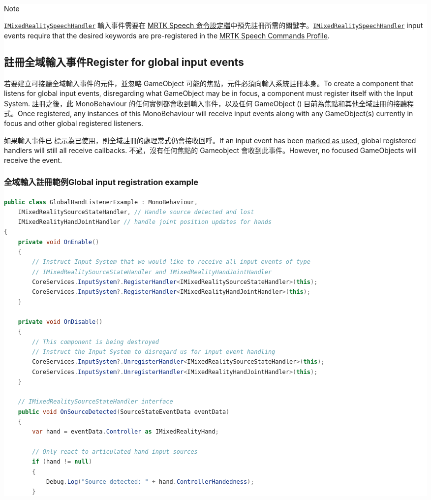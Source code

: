 ```c#
```

> [!NOTE]
> <span data-ttu-id="1d57f-169">[`IMixedRealitySpeechHandler`](xref:Microsoft.MixedReality.Toolkit.Input.IMixedRealitySpeechHandler) 輸入事件需要在 [MRTK Speech 命令設定檔](speech.md)中預先註冊所需的關鍵字。</span><span class="sxs-lookup"><span data-stu-id="1d57f-169">[`IMixedRealitySpeechHandler`](xref:Microsoft.MixedReality.Toolkit.Input.IMixedRealitySpeechHandler) input events require that the desired keywords are pre-registered in the [MRTK Speech Commands Profile](speech.md).</span></span>

## <a name="register-for-global-input-events"></a><span data-ttu-id="1d57f-170">註冊全域輸入事件</span><span class="sxs-lookup"><span data-stu-id="1d57f-170">Register for global input events</span></span>

<span data-ttu-id="1d57f-171">若要建立可接聽全域輸入事件的元件，並忽略 GameObject 可能的焦點，元件必須向輸入系統註冊本身。</span><span class="sxs-lookup"><span data-stu-id="1d57f-171">To create a component that listens for global input events, disregarding what GameObject may be in focus, a component must register itself with the Input System.</span></span> <span data-ttu-id="1d57f-172">註冊之後，此 MonoBehaviour 的任何實例都會收到輸入事件，以及任何 GameObject () 目前為焦點和其他全域註冊的接聽程式。</span><span class="sxs-lookup"><span data-stu-id="1d57f-172">Once registered, any instances of this MonoBehaviour will receive input events along with any GameObject(s) currently in focus and other global registered listeners.</span></span>

<span data-ttu-id="1d57f-173">如果輸入事件已 [標示為已使用](#how-to-stop-input-events)，則全域註冊的處理常式仍會接收回呼。</span><span class="sxs-lookup"><span data-stu-id="1d57f-173">If an input event has been [marked as used](#how-to-stop-input-events), global registered handlers will still all receive callbacks.</span></span> <span data-ttu-id="1d57f-174">不過，沒有任何焦點的 Gameobject 會收到此事件。</span><span class="sxs-lookup"><span data-stu-id="1d57f-174">However, no focused GameObjects will receive the event.</span></span>

### <a name="global-input-registration-example"></a><span data-ttu-id="1d57f-175">全域輸入註冊範例</span><span class="sxs-lookup"><span data-stu-id="1d57f-175">Global input registration example</span></span>

```c#
public class GlobalHandListenerExample : MonoBehaviour,
    IMixedRealitySourceStateHandler, // Handle source detected and lost
    IMixedRealityHandJointHandler // handle joint position updates for hands
{
    private void OnEnable()
    {
        // Instruct Input System that we would like to receive all input events of type
        // IMixedRealitySourceStateHandler and IMixedRealityHandJointHandler
        CoreServices.InputSystem?.RegisterHandler<IMixedRealitySourceStateHandler>(this);
        CoreServices.InputSystem?.RegisterHandler<IMixedRealityHandJointHandler>(this);
    }

    private void OnDisable()
    {
        // This component is being destroyed
        // Instruct the Input System to disregard us for input event handling
        CoreServices.InputSystem?.UnregisterHandler<IMixedRealitySourceStateHandler>(this);
        CoreServices.InputSystem?.UnregisterHandler<IMixedRealityHandJointHandler>(this);
    }

    // IMixedRealitySourceStateHandler interface
    public void OnSourceDetected(SourceStateEventData eventData)
    {
        var hand = eventData.Controller as IMixedRealityHand;

        // Only react to articulated hand input sources
        if (hand != null)
        {
            Debug.Log("Source detected: " + hand.ControllerHandedness);
        }
```